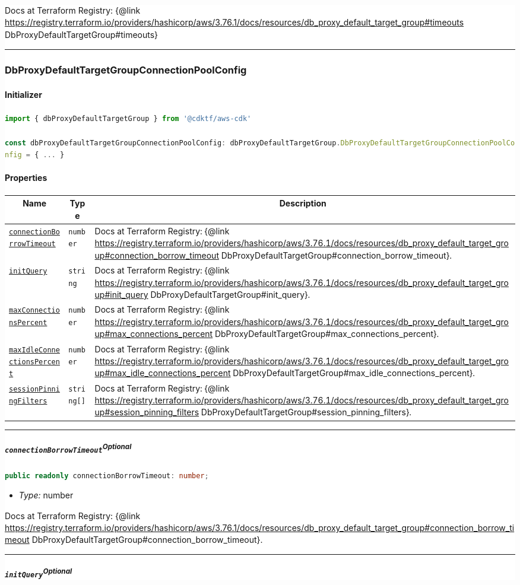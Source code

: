 Docs at Terraform Registry: {@link https://registry.terraform.io/providers/hashicorp/aws/3.76.1/docs/resources/db_proxy_default_target_group#timeouts DbProxyDefaultTargetGroup#timeouts}

---

### DbProxyDefaultTargetGroupConnectionPoolConfig <a name="DbProxyDefaultTargetGroupConnectionPoolConfig" id="@cdktf/aws-cdk.dbProxyDefaultTargetGroup.DbProxyDefaultTargetGroupConnectionPoolConfig"></a>

#### Initializer <a name="Initializer" id="@cdktf/aws-cdk.dbProxyDefaultTargetGroup.DbProxyDefaultTargetGroupConnectionPoolConfig.Initializer"></a>

```typescript
import { dbProxyDefaultTargetGroup } from '@cdktf/aws-cdk'

const dbProxyDefaultTargetGroupConnectionPoolConfig: dbProxyDefaultTargetGroup.DbProxyDefaultTargetGroupConnectionPoolConfig = { ... }
```

#### Properties <a name="Properties" id="Properties"></a>

| **Name** | **Type** | **Description** |
| --- | --- | --- |
| <code><a href="#@cdktf/aws-cdk.dbProxyDefaultTargetGroup.DbProxyDefaultTargetGroupConnectionPoolConfig.property.connectionBorrowTimeout">connectionBorrowTimeout</a></code> | <code>number</code> | Docs at Terraform Registry: {@link https://registry.terraform.io/providers/hashicorp/aws/3.76.1/docs/resources/db_proxy_default_target_group#connection_borrow_timeout DbProxyDefaultTargetGroup#connection_borrow_timeout}. |
| <code><a href="#@cdktf/aws-cdk.dbProxyDefaultTargetGroup.DbProxyDefaultTargetGroupConnectionPoolConfig.property.initQuery">initQuery</a></code> | <code>string</code> | Docs at Terraform Registry: {@link https://registry.terraform.io/providers/hashicorp/aws/3.76.1/docs/resources/db_proxy_default_target_group#init_query DbProxyDefaultTargetGroup#init_query}. |
| <code><a href="#@cdktf/aws-cdk.dbProxyDefaultTargetGroup.DbProxyDefaultTargetGroupConnectionPoolConfig.property.maxConnectionsPercent">maxConnectionsPercent</a></code> | <code>number</code> | Docs at Terraform Registry: {@link https://registry.terraform.io/providers/hashicorp/aws/3.76.1/docs/resources/db_proxy_default_target_group#max_connections_percent DbProxyDefaultTargetGroup#max_connections_percent}. |
| <code><a href="#@cdktf/aws-cdk.dbProxyDefaultTargetGroup.DbProxyDefaultTargetGroupConnectionPoolConfig.property.maxIdleConnectionsPercent">maxIdleConnectionsPercent</a></code> | <code>number</code> | Docs at Terraform Registry: {@link https://registry.terraform.io/providers/hashicorp/aws/3.76.1/docs/resources/db_proxy_default_target_group#max_idle_connections_percent DbProxyDefaultTargetGroup#max_idle_connections_percent}. |
| <code><a href="#@cdktf/aws-cdk.dbProxyDefaultTargetGroup.DbProxyDefaultTargetGroupConnectionPoolConfig.property.sessionPinningFilters">sessionPinningFilters</a></code> | <code>string[]</code> | Docs at Terraform Registry: {@link https://registry.terraform.io/providers/hashicorp/aws/3.76.1/docs/resources/db_proxy_default_target_group#session_pinning_filters DbProxyDefaultTargetGroup#session_pinning_filters}. |

---

##### `connectionBorrowTimeout`<sup>Optional</sup> <a name="connectionBorrowTimeout" id="@cdktf/aws-cdk.dbProxyDefaultTargetGroup.DbProxyDefaultTargetGroupConnectionPoolConfig.property.connectionBorrowTimeout"></a>

```typescript
public readonly connectionBorrowTimeout: number;
```

- *Type:* number

Docs at Terraform Registry: {@link https://registry.terraform.io/providers/hashicorp/aws/3.76.1/docs/resources/db_proxy_default_target_group#connection_borrow_timeout DbProxyDefaultTargetGroup#connection_borrow_timeout}.

---

##### `initQuery`<sup>Optional</sup> <a name="initQuery" id="@cdktf/aws-cdk.dbProxyDefaultTargetGroup.DbProxyDefaultTargetGroupConnectionPoolConfig.property.initQuery"></a>
